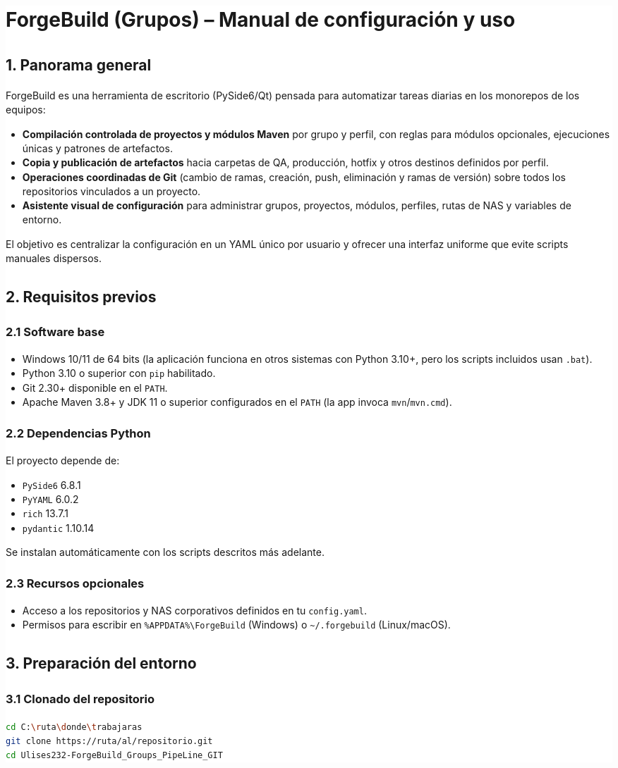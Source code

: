 # ForgeBuild (Grupos) – Manual de configuración y uso

## 1. Panorama general
ForgeBuild es una herramienta de escritorio (PySide6/Qt) pensada para automatizar tareas diarias en los monorepos de los equipos:

- **Compilación controlada de proyectos y módulos Maven** por grupo y perfil, con reglas para módulos opcionales, ejecuciones únicas y patrones de artefactos.
- **Copia y publicación de artefactos** hacia carpetas de QA, producción, hotfix y otros destinos definidos por perfil.
- **Operaciones coordinadas de Git** (cambio de ramas, creación, push, eliminación y ramas de versión) sobre todos los repositorios vinculados a un proyecto.
- **Asistente visual de configuración** para administrar grupos, proyectos, módulos, perfiles, rutas de NAS y variables de entorno.

El objetivo es centralizar la configuración en un YAML único por usuario y ofrecer una interfaz uniforme que evite scripts manuales dispersos.

## 2. Requisitos previos
### 2.1 Software base
- Windows 10/11 de 64 bits (la aplicación funciona en otros sistemas con Python 3.10+, pero los scripts incluidos usan `.bat`).
- Python 3.10 o superior con `pip` habilitado.
- Git 2.30+ disponible en el `PATH`.
- Apache Maven 3.8+ y JDK 11 o superior configurados en el `PATH` (la app invoca `mvn`/`mvn.cmd`).

### 2.2 Dependencias Python
El proyecto depende de:

- `PySide6` 6.8.1
- `PyYAML` 6.0.2
- `rich` 13.7.1
- `pydantic` 1.10.14

Se instalan automáticamente con los scripts descritos más adelante.

### 2.3 Recursos opcionales
- Acceso a los repositorios y NAS corporativos definidos en tu `config.yaml`.
- Permisos para escribir en `%APPDATA%\ForgeBuild` (Windows) o `~/.forgebuild` (Linux/macOS).

## 3. Preparación del entorno
### 3.1 Clonado del repositorio
```bash
cd C:\ruta\donde\trabajaras
git clone https://ruta/al/repositorio.git
cd Ulises232-ForgeBuild_Groups_PipeLine_GIT
```

